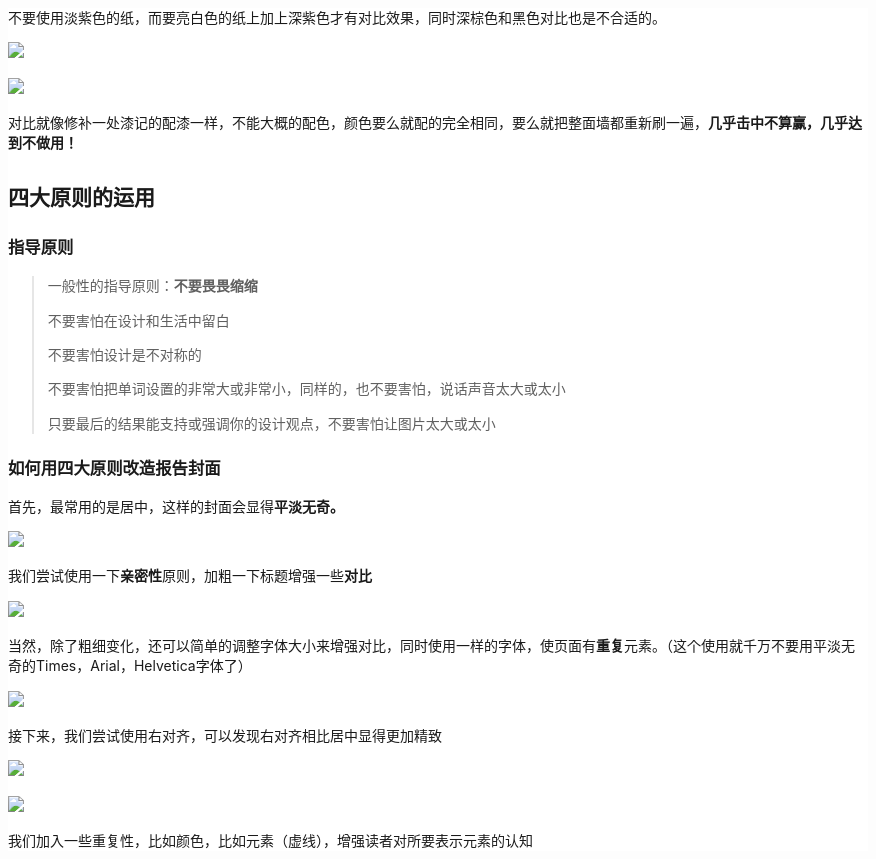 不要使用淡紫色的纸，而要亮白色的纸上加上深紫色才有对比效果，同时深棕色和黑色对比也是不合适的。

![](<http://img.hksite.cn/1480477720908> "")

![](<http://img.hksite.cn/1480477722826> "")

对比就像修补一处漆记的配漆一样，不能大概的配色，颜色要么就配的完全相同，要么就把整面墙都重新刷一遍，**几乎击中不算赢，几乎达到不做用！**

## 四大原则的运用

### 指导原则

> 一般性的指导原则：**不要畏畏缩缩**
> 
> 
> 
> 不要害怕在设计和生活中留白
> 
> 
> 
> 不要害怕设计是不对称的
> 
> 
> 
> 不要害怕把单词设置的非常大或非常小，同样的，也不要害怕，说话声音太大或太小
> 
> 
> 
> 只要最后的结果能支持或强调你的设计观点，不要害怕让图片太大或太小

### 如何用四大原则改造报告封面

首先，最常用的是居中，这样的封面会显得**平淡无奇。**

![](<http://img.hksite.cn/1480478269617> "")

我们尝试使用一下**亲密性**原则，加粗一下标题增强一些**对比**

![](<http://img.hksite.cn/1480478280890> "")

当然，除了粗细变化，还可以简单的调整字体大小来增强对比，同时使用一样的字体，使页面有**重复**元素。（这个使用就千万不要用平淡无奇的Times，Arial，Helvetica字体了）

![](<http://img.hksite.cn/1480478297748> "")

接下来，我们尝试使用右对齐，可以发现右对齐相比居中显得更加精致

![](<http://img.hksite.cn/1480478300205> "")

![](<http://img.hksite.cn/1480478303628> "")

我们加入一些重复性，比如颜色，比如元素（虚线），增强读者对所要表示元素的认知
